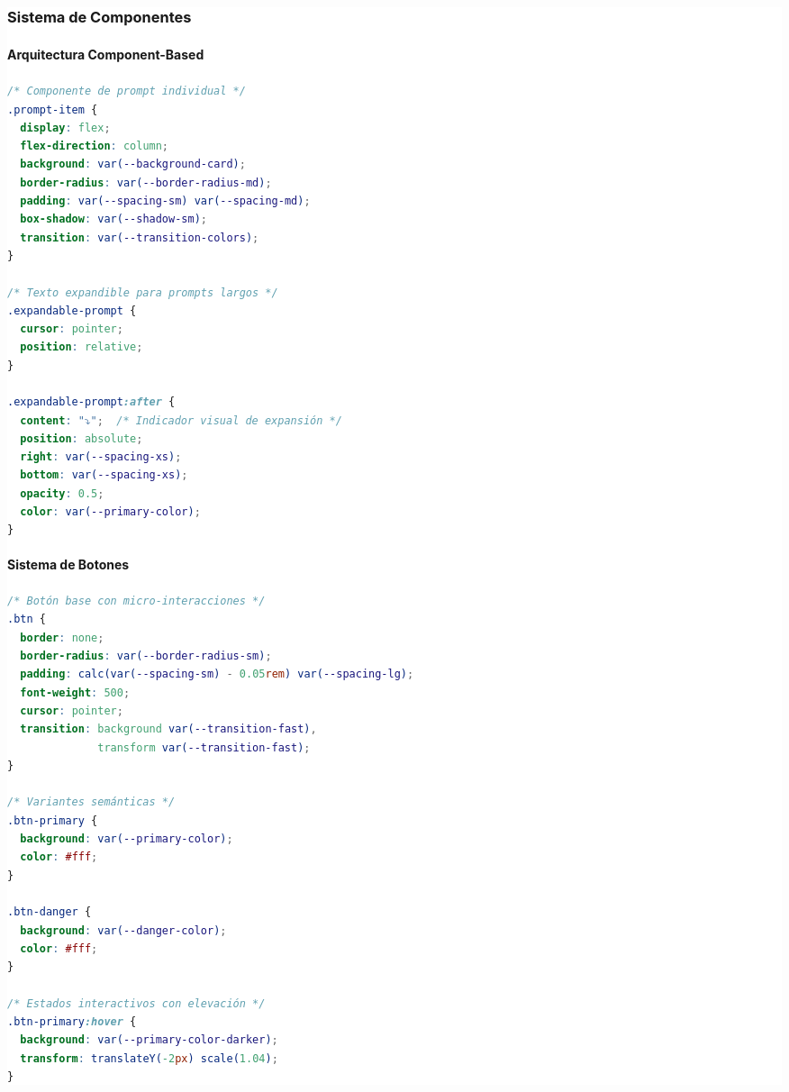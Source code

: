 ### Sistema de Componentes

#### **Arquitectura Component-Based**
```css
/* Componente de prompt individual */
.prompt-item {
  display: flex;
  flex-direction: column;
  background: var(--background-card);
  border-radius: var(--border-radius-md);
  padding: var(--spacing-sm) var(--spacing-md);
  box-shadow: var(--shadow-sm);
  transition: var(--transition-colors);
}

/* Texto expandible para prompts largos */
.expandable-prompt {
  cursor: pointer;
  position: relative;
}

.expandable-prompt:after {
  content: "⤵";  /* Indicador visual de expansión */
  position: absolute;
  right: var(--spacing-xs);
  bottom: var(--spacing-xs);
  opacity: 0.5;
  color: var(--primary-color);
}
```

#### **Sistema de Botones**
```css
/* Botón base con micro-interacciones */
.btn {
  border: none;
  border-radius: var(--border-radius-sm);
  padding: calc(var(--spacing-sm) - 0.05rem) var(--spacing-lg);
  font-weight: 500;
  cursor: pointer;
  transition: background var(--transition-fast), 
              transform var(--transition-fast);
}

/* Variantes semánticas */
.btn-primary {
  background: var(--primary-color);
  color: #fff;
}

.btn-danger {
  background: var(--danger-color);
  color: #fff;
}

/* Estados interactivos con elevación */
.btn-primary:hover {
  background: var(--primary-color-darker);
  transform: translateY(-2px) scale(1.04);
}
```
